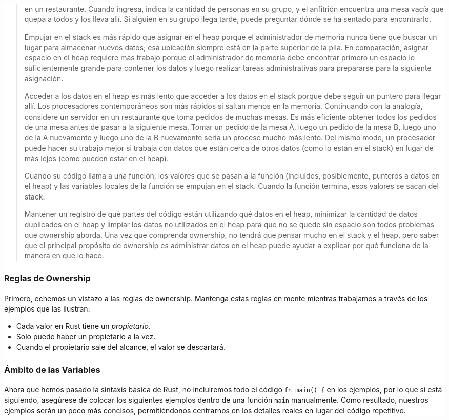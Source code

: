 > en un restaurante. Cuando ingresa, indica la cantidad de personas en su
> grupo, y el anfitrión encuentra una mesa vacía que quepa a todos y los lleva
> allí. Si alguien en su grupo llega tarde, puede preguntar dónde se ha
> sentado para encontrarlo.
>
> Empujar en el stack es más rápido que asignar en el heap porque el
> administrador de memoria nunca tiene que buscar un lugar para almacenar nuevos
> datos; esa ubicación siempre está en la parte superior de la pila. En
> comparación, asignar espacio en el heap requiere más trabajo porque el
> administrador de memoria debe encontrar primero un espacio lo suficientemente
> grande para contener los datos y luego realizar tareas administrativas para
> prepararse para la siguiente asignación.
>
> Acceder a los datos en el heap es más lento que acceder a los datos en el
> stack porque debe seguir un puntero para llegar allí. Los procesadores
> contemporáneos son más rápidos si saltan menos en la memoria. Continuando con
> la analogía, considere un servidor en un restaurante que toma pedidos de
> muchas mesas. Es más eficiente obtener todos los pedidos de una mesa antes de
> pasar a la siguiente mesa. Tomar un pedido de la mesa A, luego un pedido de la
> mesa B, luego uno de la A nuevamente y luego uno de la B nuevamente sería un
> proceso mucho más lento. Del mismo modo, un procesador puede hacer su trabajo
> mejor si trabaja con datos que están cerca de otros datos (como lo están en
> el stack) en lugar de más lejos (como pueden estar en el heap).
>
> Cuando su código llama a una función, los valores que se pasan a la función
> (incluidos, posiblemente, punteros a datos en el heap) y las variables locales
> de la función se empujan en el stack. Cuando la función termina, esos valores
> se sacan del stack.
>
> Mantener un registro de qué partes del código están utilizando qué datos en
> el heap, minimizar la cantidad de datos duplicados en el heap y limpiar los
> datos no utilizados en el heap para que no se quede sin espacio son todos
> problemas que ownership aborda. Una vez que comprenda ownership, no tendrá
> que pensar mucho en el stack y el heap, pero saber que el principal propósito
> de ownership es administrar datos en el heap puede ayudar a explicar por qué
> funciona de la manera en que lo hace.

### Reglas de Ownership

Primero, echemos un vistazo a las reglas de ownership. Mantenga estas reglas en
mente mientras trabajamos a través de los ejemplos que las ilustran:

- Cada valor en Rust tiene un _propietario_.
- Solo puede haber un propietario a la vez.
- Cuando el propietario sale del alcance, el valor se descartará.

### Ámbito de las Variables

Ahora que hemos pasado la sintaxis básica de Rust, no incluiremos todo el código
`fn main() {` en los ejemplos, por lo que si está siguiendo, asegúrese de
colocar los siguientes ejemplos dentro de una función `main` manualmente. Como
resultado, nuestros ejemplos serán un poco más concisos, permitiéndonos
centrarnos en los detalles reales en lugar del código repetitivo.

